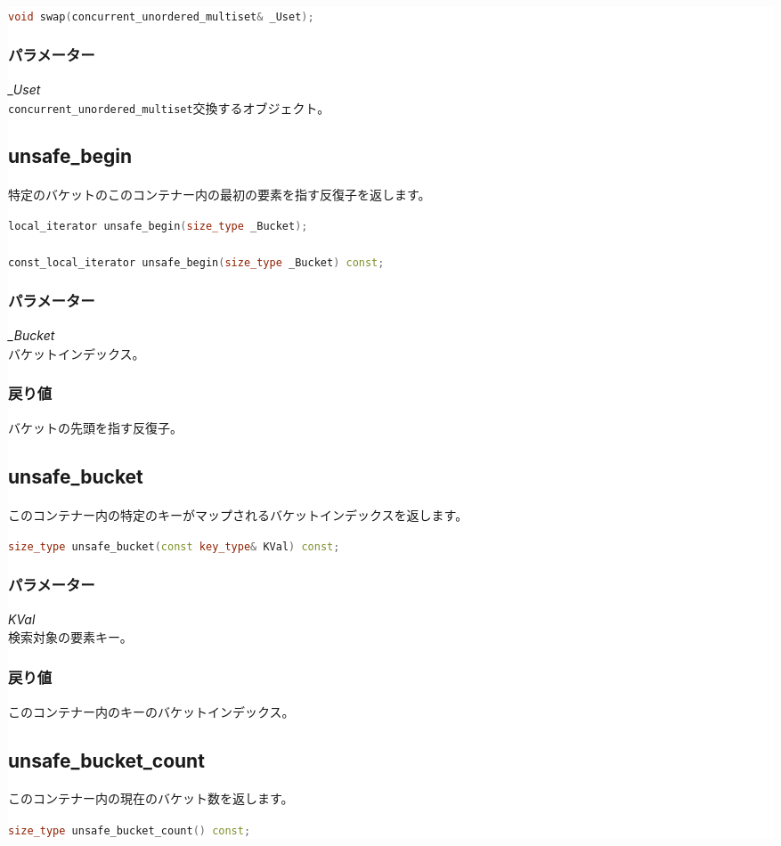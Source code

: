 ```cpp
void swap(concurrent_unordered_multiset& _Uset);
```

### <a name="parameters"></a>パラメーター

*_Uset*<br/>
`concurrent_unordered_multiset`交換するオブジェクト。

## <a name="unsafe_begin"></a><a name="unsafe_begin"></a> unsafe_begin

特定のバケットのこのコンテナー内の最初の要素を指す反復子を返します。

```cpp
local_iterator unsafe_begin(size_type _Bucket);

const_local_iterator unsafe_begin(size_type _Bucket) const;
```

### <a name="parameters"></a>パラメーター

*_Bucket*<br/>
バケットインデックス。

### <a name="return-value"></a>戻り値

バケットの先頭を指す反復子。

## <a name="unsafe_bucket"></a><a name="unsafe_bucket"></a> unsafe_bucket

このコンテナー内の特定のキーがマップされるバケットインデックスを返します。

```cpp
size_type unsafe_bucket(const key_type& KVal) const;
```

### <a name="parameters"></a>パラメーター

*KVal*<br/>
検索対象の要素キー。

### <a name="return-value"></a>戻り値

このコンテナー内のキーのバケットインデックス。

## <a name="unsafe_bucket_count"></a><a name="unsafe_bucket_count"></a> unsafe_bucket_count

このコンテナー内の現在のバケット数を返します。

```cpp
size_type unsafe_bucket_count() const;
```
